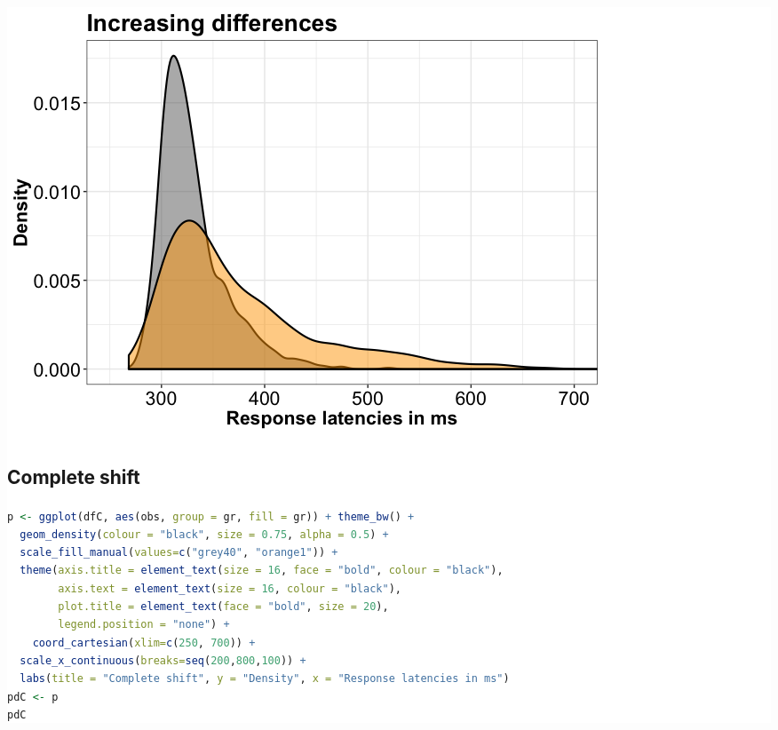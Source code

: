 ![](qplot_files/figure-markdown_github/unnamed-chunk-10-1.png)

Complete shift
--------------

``` r
p <- ggplot(dfC, aes(obs, group = gr, fill = gr)) + theme_bw() + 
  geom_density(colour = "black", size = 0.75, alpha = 0.5) +
  scale_fill_manual(values=c("grey40", "orange1")) +
  theme(axis.title = element_text(size = 16, face = "bold", colour = "black"), 
        axis.text = element_text(size = 16, colour = "black"),
        plot.title = element_text(face = "bold", size = 20),
        legend.position = "none") +
    coord_cartesian(xlim=c(250, 700)) +
  scale_x_continuous(breaks=seq(200,800,100)) +
  labs(title = "Complete shift", y = "Density", x = "Response latencies in ms")
pdC <- p
pdC
```
